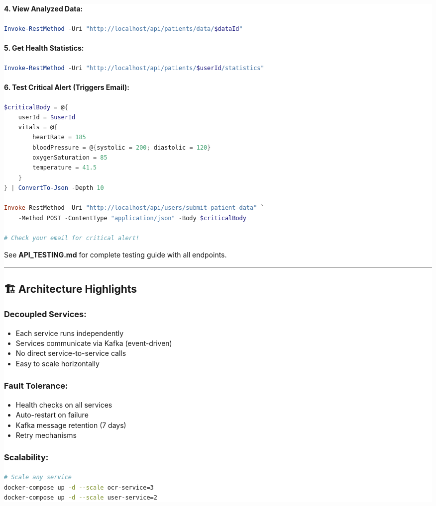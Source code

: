 #### 4. View Analyzed Data:
```powershell
Invoke-RestMethod -Uri "http://localhost/api/patients/data/$dataId"
```

#### 5. Get Health Statistics:
```powershell
Invoke-RestMethod -Uri "http://localhost/api/patients/$userId/statistics"
```

#### 6. Test Critical Alert (Triggers Email):
```powershell
$criticalBody = @{
    userId = $userId
    vitals = @{
        heartRate = 185
        bloodPressure = @{systolic = 200; diastolic = 120}
        oxygenSaturation = 85
        temperature = 41.5
    }
} | ConvertTo-Json -Depth 10

Invoke-RestMethod -Uri "http://localhost/api/users/submit-patient-data" `
    -Method POST -ContentType "application/json" -Body $criticalBody

# Check your email for critical alert!
```

See **API_TESTING.md** for complete testing guide with all endpoints.

---

## 🏗️ Architecture Highlights

### Decoupled Services:
- Each service runs independently
- Services communicate via Kafka (event-driven)
- No direct service-to-service calls
- Easy to scale horizontally

### Fault Tolerance:
- Health checks on all services
- Auto-restart on failure
- Kafka message retention (7 days)
- Retry mechanisms

### Scalability:
```bash
# Scale any service
docker-compose up -d --scale ocr-service=3
docker-compose up -d --scale user-service=2
```
